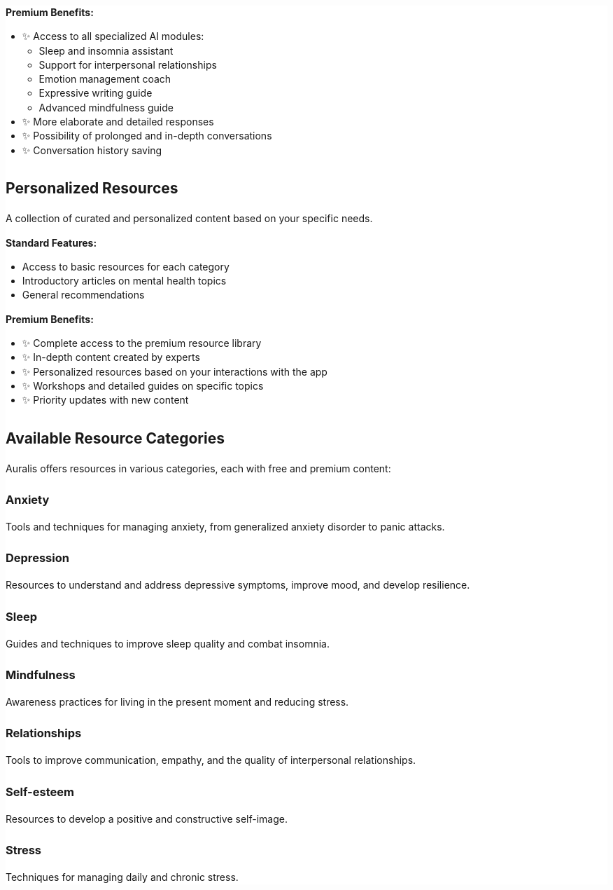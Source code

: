 **Premium Benefits:**
- ✨ Access to all specialized AI modules:
  - Sleep and insomnia assistant
  - Support for interpersonal relationships
  - Emotion management coach
  - Expressive writing guide
  - Advanced mindfulness guide
- ✨ More elaborate and detailed responses
- ✨ Possibility of prolonged and in-depth conversations
- ✨ Conversation history saving

## Personalized Resources

A collection of curated and personalized content based on your specific needs.

**Standard Features:**
- Access to basic resources for each category
- Introductory articles on mental health topics
- General recommendations

**Premium Benefits:**
- ✨ Complete access to the premium resource library
- ✨ In-depth content created by experts
- ✨ Personalized resources based on your interactions with the app
- ✨ Workshops and detailed guides on specific topics
- ✨ Priority updates with new content

## Available Resource Categories

Auralis offers resources in various categories, each with free and premium content:

### Anxiety
Tools and techniques for managing anxiety, from generalized anxiety disorder to panic attacks.

### Depression
Resources to understand and address depressive symptoms, improve mood, and develop resilience.

### Sleep
Guides and techniques to improve sleep quality and combat insomnia.

### Mindfulness
Awareness practices for living in the present moment and reducing stress.

### Relationships
Tools to improve communication, empathy, and the quality of interpersonal relationships.

### Self-esteem
Resources to develop a positive and constructive self-image.

### Stress
Techniques for managing daily and chronic stress.
